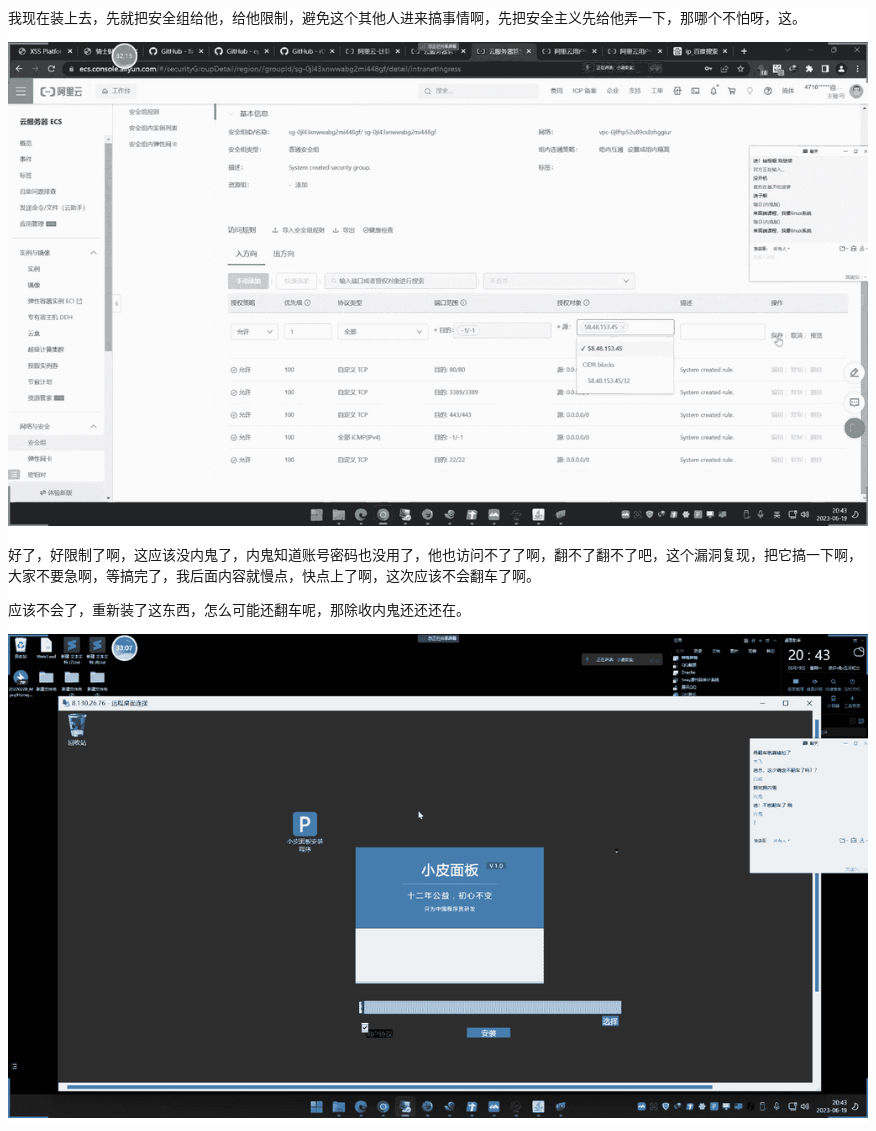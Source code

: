 我现在装上去，先就把安全组给他，给他限制，避免这个其他人进来搞事情啊，先把安全主义先给他弄一下，那哪个不怕呀，这。



![](img/8da8e0e1f87a1abc1033c7807feddf84_164.png)

好了，好限制了啊，这应该没内鬼了，内鬼知道账号密码也没用了，他也访问不了了啊，翻不了翻不了吧，这个漏洞复现，把它搞一下啊，大家不要急啊，等搞完了，我后面内容就慢点，快点上了啊，这次应该不会翻车了啊。

应该不会了，重新装了这东西，怎么可能还翻车呢，那除收内鬼还还还在。

![](img/8da8e0e1f87a1abc1033c7807feddf84_166.png)
